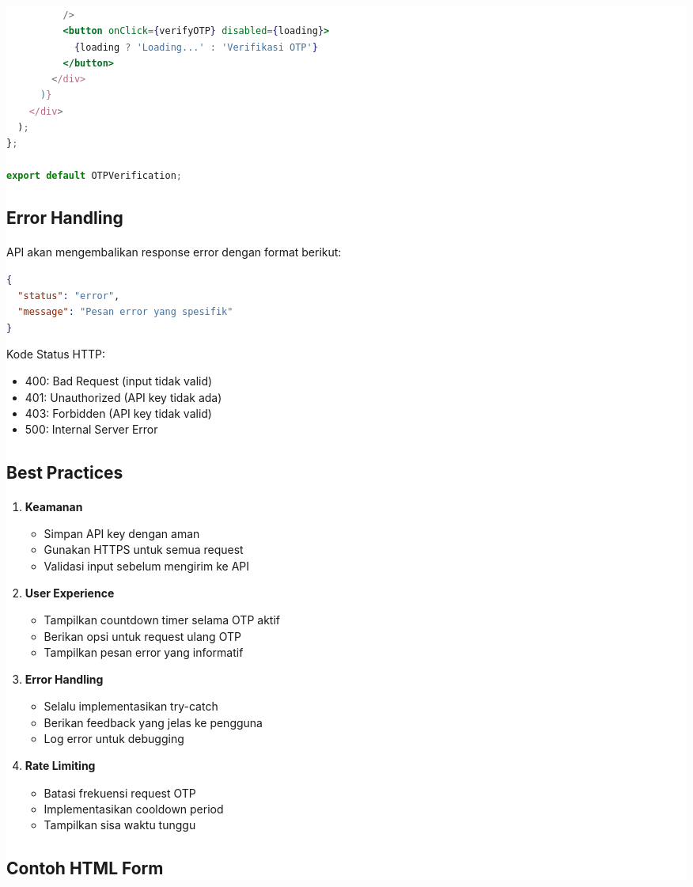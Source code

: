 ```jsx
          />
          <button onClick={verifyOTP} disabled={loading}>
            {loading ? 'Loading...' : 'Verifikasi OTP'}
          </button>
        </div>
      )}
    </div>
  );
};

export default OTPVerification;
```

## Error Handling

API akan mengembalikan response error dengan format berikut:

```json
{
  "status": "error",
  "message": "Pesan error yang spesifik"
}
```

Kode Status HTTP:
- 400: Bad Request (input tidak valid)
- 401: Unauthorized (API key tidak ada)
- 403: Forbidden (API key tidak valid)
- 500: Internal Server Error

## Best Practices

1. **Keamanan**
   - Simpan API key dengan aman
   - Gunakan HTTPS untuk semua request
   - Validasi input sebelum mengirim ke API

2. **User Experience**
   - Tampilkan countdown timer selama OTP aktif
   - Berikan opsi untuk request ulang OTP
   - Tampilkan pesan error yang informatif

3. **Error Handling**
   - Selalu implementasikan try-catch
   - Berikan feedback yang jelas ke pengguna
   - Log error untuk debugging

4. **Rate Limiting**
   - Batasi frekuensi request OTP
   - Implementasikan cooldown period
   - Tampilkan sisa waktu tunggu

## Contoh HTML Form
